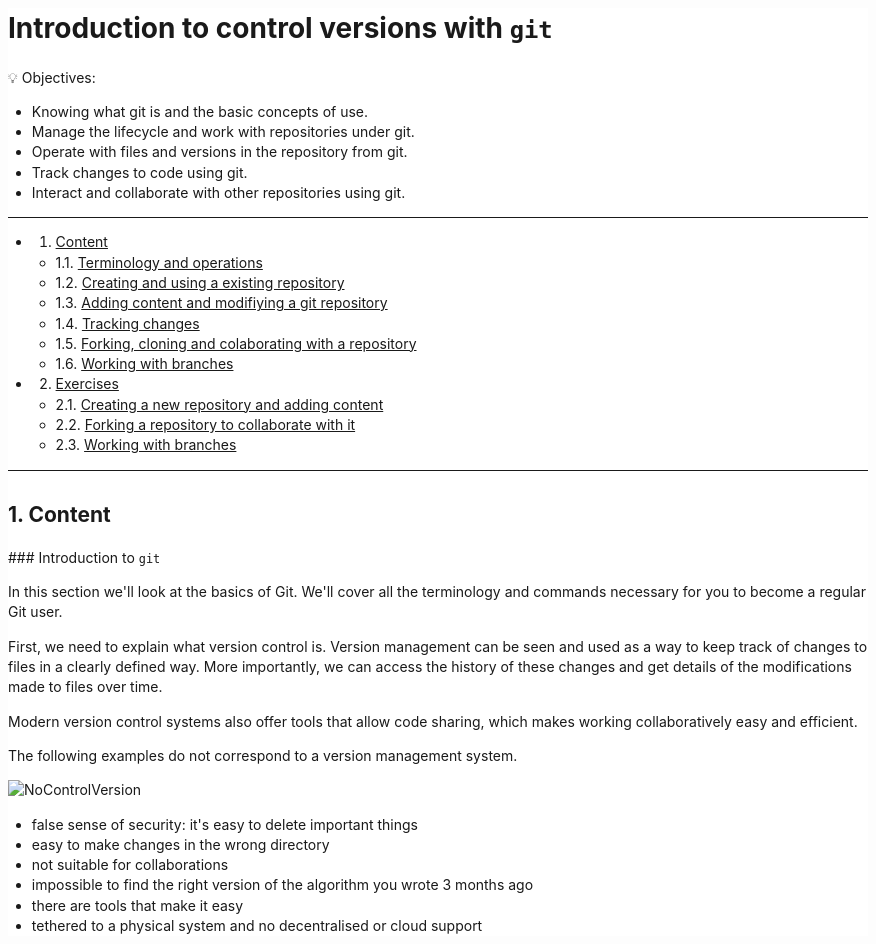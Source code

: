 # Introduction to control versions with `git`

:bulb: Objectives:

- Knowing what git is and the basic concepts of use.
- Manage the lifecycle and work with repositories under git.
- Operate with files and versions in the repository from git.
- Track changes to code using git.
- Interact and collaborate with other repositories using git.

<HR>


* 1. [Content](#Content)
	* 1.1. [Terminology and operations](#Terminologyandoperations)
	* 1.2. [Creating and using a existing repository](#Creatingandusingaexistingrepository)
	* 1.3. [Adding content and modifiying a git repository](#Addingcontentandmodifiyingagitrepository)
	* 1.4. [Tracking changes](#Trackingchanges)
	* 1.5. [Forking, cloning and colaborating with a repository](#Basicworkflowwithgit)
	* 1.6. [Working with branches](#Workingwithbranches)
* 2. [Exercises](#Exercises)
	* 2.1. [Creating a new repository and adding content](#Creatinganewrepositoryandaddingcontent)
	* 2.2. [Forking a repository to collaborate with it](#Forkingarepositorytocollaboratewithit)
	* 2.3. [Working with branches](#Workingwithbranches-1)




<HR>


##  1. <a name='Content'></a>Content

### Introduction to `git`

In this section we'll look at the basics of Git. We'll cover all the terminology and commands necessary for you to become a regular Git user. 

First, we need to explain what version control is. Version management can be seen and used as a way to keep track of changes to files in a clearly defined way. More importantly, we can access the history of these changes and get details of the modifications made to files over time. 

Modern version control systems also offer tools that allow code sharing, which makes working collaboratively easy and efficient.

The following examples do not correspond to a version management system.

![NoControlVersion](https://gitlab.com/ska-telescope/src/ska-src-training-containers/-/raw/main/Talks/git-intro/media/not_version_control.png)

- false sense of security: it's easy to delete important things
- easy to make changes in the wrong directory
- not suitable for collaborations
- impossible to find the right version of the algorithm you wrote 3 months ago
- there are tools that make it easy
- tethered to a physical system and no decentralised or cloud support
